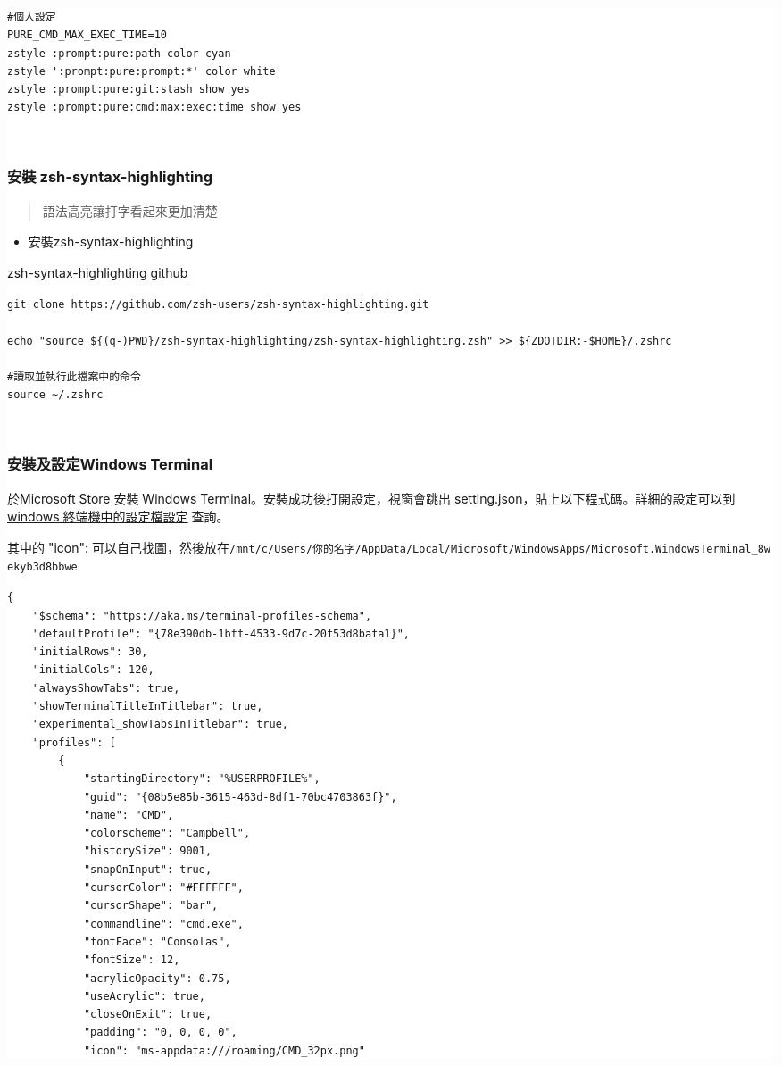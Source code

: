 ```
#個人設定
PURE_CMD_MAX_EXEC_TIME=10
zstyle :prompt:pure:path color cyan
zstyle ':prompt:pure:prompt:*' color white
zstyle :prompt:pure:git:stash show yes
zstyle :prompt:pure:cmd:max:exec:time show yes

```

<br>

### 安裝 zsh-syntax-highlighting

>語法高亮讓打字看起來更加清楚

- 安裝zsh-syntax-highlighting

[zsh-syntax-highlighting github](https://github.com/zsh-users/zsh-syntax-highlighting/blob/master/INSTALL.md)

```
git clone https://github.com/zsh-users/zsh-syntax-highlighting.git

echo "source ${(q-)PWD}/zsh-syntax-highlighting/zsh-syntax-highlighting.zsh" >> ${ZDOTDIR:-$HOME}/.zshrc

#讀取並執行此檔案中的命令
source ~/.zshrc
```

<br>

### 安裝及設定Windows Terminal

於Microsoft Store 安裝 Windows Terminal。安裝成功後打開設定，視窗會跳出 setting.json，貼上以下程式碼。詳細的設定可以到 [windows 終端機中的設定檔設定](https://docs.microsoft.com/zh-tw/windows/terminal/customize-settings/profile-settings) 查詢。

其中的 "icon": 可以自己找圖，然後放在`/mnt/c/Users/你的名字/AppData/Local/Microsoft/WindowsApps/Microsoft.WindowsTerminal_8wekyb3d8bbwe`

```
{
    "$schema": "https://aka.ms/terminal-profiles-schema",
    "defaultProfile": "{78e390db-1bff-4533-9d7c-20f53d8bafa1}",
    "initialRows": 30,
    "initialCols": 120,
    "alwaysShowTabs": true,
    "showTerminalTitleInTitlebar": true,
    "experimental_showTabsInTitlebar": true,
    "profiles": [
        {
            "startingDirectory": "%USERPROFILE%",
            "guid": "{08b5e85b-3615-463d-8df1-70bc4703863f}",
            "name": "CMD",
            "colorscheme": "Campbell",
            "historySize": 9001,
            "snapOnInput": true,
            "cursorColor": "#FFFFFF",
            "cursorShape": "bar",
            "commandline": "cmd.exe",
            "fontFace": "Consolas",
            "fontSize": 12,
            "acrylicOpacity": 0.75,
            "useAcrylic": true,
            "closeOnExit": true,
            "padding": "0, 0, 0, 0",
            "icon": "ms-appdata:///roaming/CMD_32px.png"
```